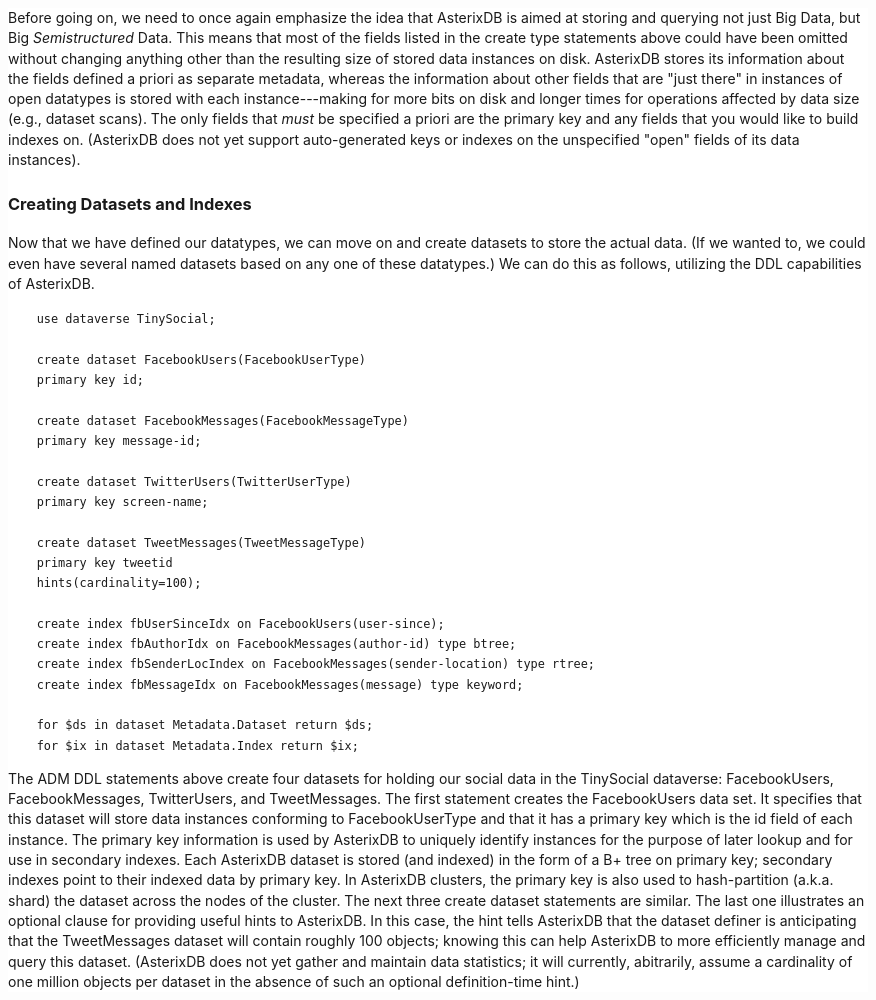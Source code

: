 Before going on, we need to once again emphasize the idea that AsterixDB is aimed at storing
and querying not just Big Data, but Big _Semistructured_ Data.
This means that most of the fields listed in the create type statements above could have been
omitted without changing anything other than the resulting size of stored data instances on disk.
AsterixDB stores its information about the fields defined a priori as separate metadata, whereas
the information about other fields that are "just there" in instances of open datatypes is stored
with each instance---making for more bits on disk and longer times for operations affected by
data size (e.g., dataset scans).
The only fields that _must_ be specified a priori are the primary key and any fields that you
would like to build indexes on.
(AsterixDB does not yet support auto-generated keys or indexes on the unspecified "open" fields
of its data instances).

### Creating Datasets and Indexes ###

Now that we have defined our datatypes, we can move on and create datasets to store the actual data.
(If we wanted to, we could even have several named datasets based on any one of these datatypes.)
We can do this as follows, utilizing the DDL capabilities of AsterixDB.


        
        use dataverse TinySocial;
        
        create dataset FacebookUsers(FacebookUserType)
        primary key id;
        
        create dataset FacebookMessages(FacebookMessageType)
        primary key message-id;
        
        create dataset TwitterUsers(TwitterUserType)
        primary key screen-name;
        
        create dataset TweetMessages(TweetMessageType)
        primary key tweetid
        hints(cardinality=100);
        
        create index fbUserSinceIdx on FacebookUsers(user-since);
        create index fbAuthorIdx on FacebookMessages(author-id) type btree;
        create index fbSenderLocIndex on FacebookMessages(sender-location) type rtree;
        create index fbMessageIdx on FacebookMessages(message) type keyword;
        
        for $ds in dataset Metadata.Dataset return $ds;
        for $ix in dataset Metadata.Index return $ix;
        


The ADM DDL statements above create four datasets for holding our social data in the TinySocial
dataverse: FacebookUsers, FacebookMessages, TwitterUsers, and TweetMessages.
The first statement creates the FacebookUsers data set.
It specifies that this dataset will store data instances conforming to FacebookUserType and that
it has a primary key which is the id field of each instance.
The primary key information is used by AsterixDB to uniquely identify instances for the purpose
of later lookup and for use in secondary indexes.
Each AsterixDB dataset is stored (and indexed) in the form of a B+ tree on primary key;
secondary indexes point to their indexed data by primary key.
In AsterixDB clusters, the primary key is also used to hash-partition (a.k.a. shard) the
dataset across the nodes of the cluster.
The next three create dataset statements are similar.
The last one illustrates an optional clause for providing useful hints to AsterixDB.
In this case, the hint tells AsterixDB that the dataset definer is anticipating that the
TweetMessages dataset will contain roughly 100 objects; knowing this can help AsterixDB
to more efficiently manage and query this dataset.
(AsterixDB does not yet gather and maintain data statistics; it will currently, abitrarily,
assume a cardinality of one million objects per dataset in the absence of such an optional
definition-time hint.)
